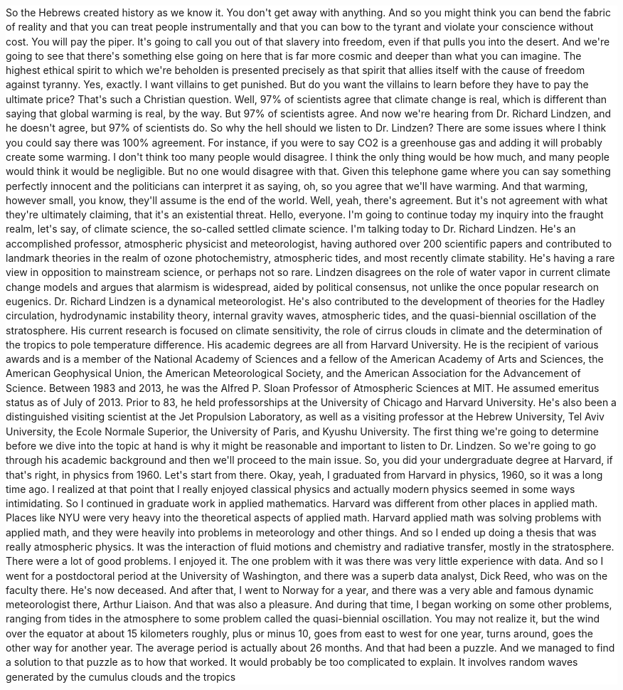  So the Hebrews created history as we know it. You don't get away with anything. And so you might think you can bend the fabric of reality and that you can treat people instrumentally and that you can bow to the tyrant and violate your conscience without cost. You will pay the piper. It's going to call you out of that slavery into freedom, even if that pulls you into the desert. And we're going to see that there's something else going on here that is far more cosmic and deeper than what you can imagine. The highest ethical spirit to which we're beholden is presented precisely as that spirit that allies itself with the cause of freedom against tyranny. Yes, exactly. I want villains to get punished. But do you want the villains to learn before they have to pay the ultimate price? That's such a Christian question. Well, 97% of scientists agree that climate change is real, which is different than saying that global warming is real, by the way. But 97% of scientists agree. And now we're hearing from Dr. Richard Lindzen, and he doesn't agree, but 97% of scientists do. So why the hell should we listen to Dr. Lindzen? There are some issues where I think you could say there was 100% agreement. For instance, if you were to say CO2 is a greenhouse gas and adding it will probably create some warming. I don't think too many people would disagree. I think the only thing would be how much, and many people would think it would be negligible. But no one would disagree with that. Given this telephone game where you can say something perfectly innocent and the politicians can interpret it as saying, oh, so you agree that we'll have warming. And that warming, however small, you know, they'll assume is the end of the world. Well, yeah, there's agreement. But it's not agreement with what they're ultimately claiming, that it's an existential threat. Hello, everyone. I'm going to continue today my inquiry into the fraught realm, let's say, of climate science, the so-called settled climate science. I'm talking today to Dr. Richard Lindzen. He's an accomplished professor, atmospheric physicist and meteorologist, having authored over 200 scientific papers and contributed to landmark theories in the realm of ozone photochemistry, atmospheric tides, and most recently climate stability. He's having a rare view in opposition to mainstream science, or perhaps not so rare. Lindzen disagrees on the role of water vapor in current climate change models and argues that alarmism is widespread, aided by political consensus, not unlike the once popular research on eugenics. Dr. Richard Lindzen is a dynamical meteorologist. He's also contributed to the development of theories for the Hadley circulation, hydrodynamic instability theory, internal gravity waves, atmospheric tides, and the quasi-biennial oscillation of the stratosphere. His current research is focused on climate sensitivity, the role of cirrus clouds in climate and the determination of the tropics to pole temperature difference. His academic degrees are all from Harvard University. He is the recipient of various awards and is a member of the National Academy of Sciences and a fellow of the American Academy of Arts and Sciences, the American Geophysical Union, the American Meteorological Society, and the American Association for the Advancement of Science. Between 1983 and 2013, he was the Alfred P. Sloan Professor of Atmospheric Sciences at MIT. He assumed emeritus status as of July of 2013. Prior to 83, he held professorships at the University of Chicago and Harvard University. He's also been a distinguished visiting scientist at the Jet Propulsion Laboratory, as well as a visiting professor at the Hebrew University, Tel Aviv University, the Ecole Normale Superior, the University of Paris, and Kyushu University. The first thing we're going to determine before we dive into the topic at hand is why it might be reasonable and important to listen to Dr. Lindzen. So we're going to go through his academic background and then we'll proceed to the main issue. So, you did your undergraduate degree at Harvard, if that's right, in physics from 1960. Let's start from there. Okay, yeah, I graduated from Harvard in physics, 1960, so it was a long time ago. I realized at that point that I really enjoyed classical physics and actually modern physics seemed in some ways intimidating. So I continued in graduate work in applied mathematics. Harvard was different from other places in applied math. Places like NYU were very heavy into the theoretical aspects of applied math. Harvard applied math was solving problems with applied math, and they were heavily into problems in meteorology and other things. And so I ended up doing a thesis that was really atmospheric physics. It was the interaction of fluid motions and chemistry and radiative transfer, mostly in the stratosphere. There were a lot of good problems. I enjoyed it. The one problem with it was there was very little experience with data. And so I went for a postdoctoral period at the University of Washington, and there was a superb data analyst, Dick Reed, who was on the faculty there. He's now deceased. And after that, I went to Norway for a year, and there was a very able and famous dynamic meteorologist there, Arthur Liaison. And that was also a pleasure. And during that time, I began working on some other problems, ranging from tides in the atmosphere to some problem called the quasi-biennial oscillation. You may not realize it, but the wind over the equator at about 15 kilometers roughly, plus or minus 10, goes from east to west for one year, turns around, goes the other way for another year. The average period is actually about 26 months. And that had been a puzzle. And we managed to find a solution to that puzzle as to how that worked. It would probably be too complicated to explain. It involves random waves generated by the cumulus clouds and the tropics